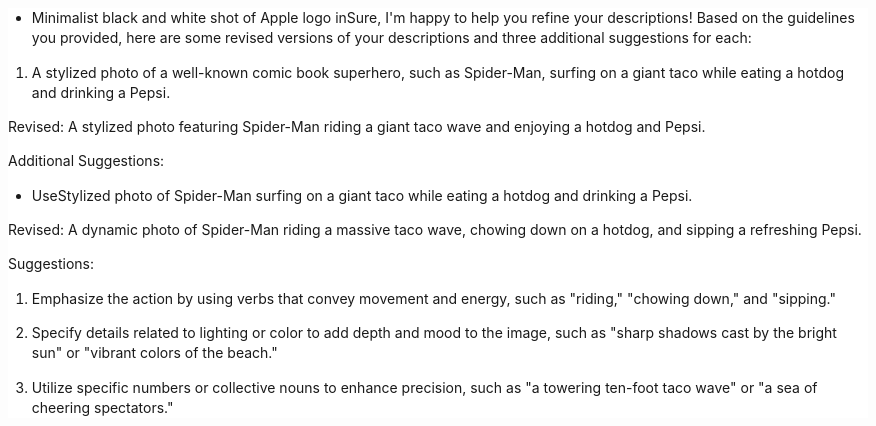 - Minimalist black and white shot of Apple logo inSure, I'm happy to help you refine your descriptions! Based on the guidelines you provided, here are some revised versions of your descriptions and three additional suggestions for each:



1. A stylized photo of a well-known comic book superhero, such as Spider-Man, surfing on a giant taco while eating a hotdog and drinking a Pepsi.



Revised: A stylized photo featuring Spider-Man riding a giant taco wave and enjoying a hotdog and Pepsi.



Additional Suggestions:

- UseStylized photo of Spider-Man surfing on a giant taco while eating a hotdog and drinking a Pepsi. 



Revised: A dynamic photo of Spider-Man riding a massive taco wave, chowing down on a hotdog, and sipping a refreshing Pepsi. 



Suggestions:

1. Emphasize the action by using verbs that convey movement and energy, such as "riding," "chowing down," and "sipping." 

2. Specify details related to lighting or color to add depth and mood to the image, such as "sharp shadows cast by the bright sun" or "vibrant colors of the beach."

3. Utilize specific numbers or collective nouns to enhance precision, such as "a towering ten-foot taco wave" or "a sea of cheering spectators."

